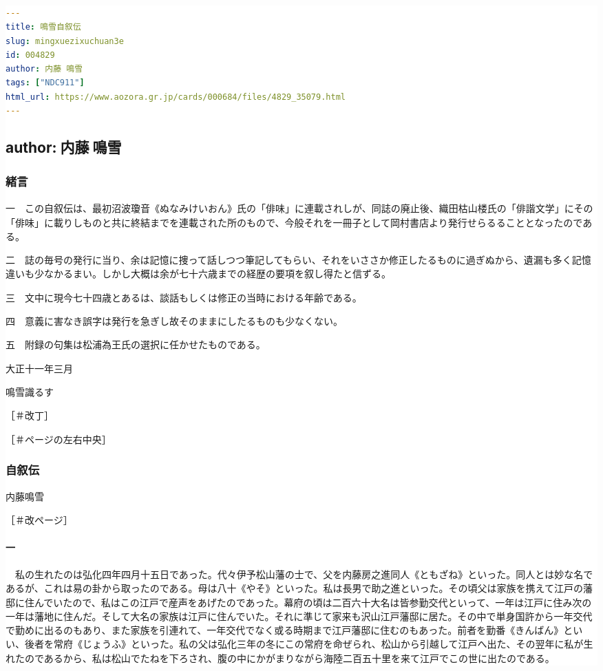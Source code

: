 ```yaml
---
title: 鳴雪自叙伝
slug: mingxuezixuchuan3e
id: 004829
author: 内藤 鳴雪
tags: ["NDC911"]
html_url: https://www.aozora.gr.jp/cards/000684/files/4829_35079.html
---
```


## author: 内藤 鳴雪

### 緒言




一　この自叙伝は、最初沼波瓊音《ぬなみけいおん》氏の「俳味」に連載されしが、同誌の廃止後、織田枯山楼氏の「俳諧文学」にその「俳味」に載りしものと共に終結までを連載された所のもので、今般それを一冊子として岡村書店より発行せらるることとなったのである。

二　誌の毎号の発行に当り、余は記憶に捜って話しつつ筆記してもらい、それをいささか修正したるものに過ぎぬから、遺漏も多く記憶違いも少なかるまい。しかし大概は余が七十六歳までの経歴の要項を叙し得たと信ずる。

三　文中に現今七十四歳とあるは、談話もしくは修正の当時における年齢である。

四　意義に害なき誤字は発行を急ぎし故そのままにしたるものも少なくない。

五　附録の句集は松浦為王氏の選択に任かせたものである。



大正十一年三月

鳴雪識るす

［＃改丁］

［＃ページの左右中央］





### 自叙伝
内藤鳴雪






［＃改ページ］



#### 一




　私の生れたのは弘化四年四月十五日であった。代々伊予松山藩の士で、父を内藤房之進同人《ともざね》といった。同人とは妙な名であるが、これは易の卦から取ったのである。母は八十《やそ》といった。私は長男で助之進といった。その頃父は家族を携えて江戸の藩邸に住んでいたので、私はこの江戸で産声をあげたのであった。幕府の頃は二百六十大名は皆参勤交代といって、一年は江戸に住み次の一年は藩地に住んだ。そして大名の家族は江戸に住んでいた。それに準じて家来も沢山江戸藩邸に居た。その中で単身国許から一年交代で勤めに出るのもあり、また家族を引連れて、一年交代でなく或る時期まで江戸藩邸に住むのもあった。前者を勤番《きんばん》といい、後者を常府《じょうふ》といった。私の父は弘化三年の冬にこの常府を命ぜられ、松山から引越して江戸へ出た、その翌年に私が生れたのであるから、私は松山でたねを下ろされ、腹の中にかがまりながら海陸二百五十里を来て江戸でこの世に出たのである。
